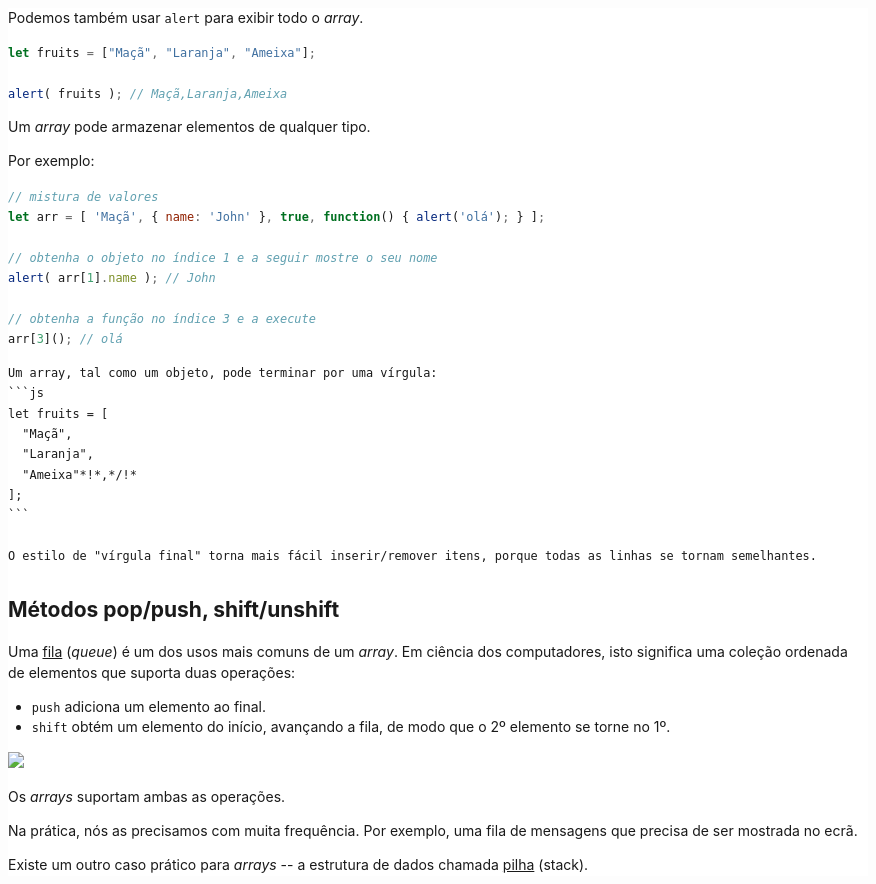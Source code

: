 Podemos também usar `alert` para exibir todo o *array*.

```js run
let fruits = ["Maçã", "Laranja", "Ameixa"];

alert( fruits ); // Maçã,Laranja,Ameixa
```

Um *array* pode armazenar elementos de qualquer tipo.

Por exemplo:

```js run no-beautify
// mistura de valores
let arr = [ 'Maçã', { name: 'John' }, true, function() { alert('olá'); } ];

// obtenha o objeto no índice 1 e a seguir mostre o seu nome
alert( arr[1].name ); // John

// obtenha a função no índice 3 e a execute
arr[3](); // olá
```


````smart header="Vírgula final"
Um array, tal como um objeto, pode terminar por uma vírgula:
```js
let fruits = [
  "Maçã",
  "Laranja",
  "Ameixa"*!*,*/!*
];
```

O estilo de "vírgula final" torna mais fácil inserir/remover itens, porque todas as linhas se tornam semelhantes.
````


## Métodos pop/push, shift/unshift

Uma [fila](https://pt.wikipedia.org/wiki/FIFO) (*queue*) é um dos usos mais comuns de um *array*. Em ciência dos computadores, isto significa uma coleção ordenada de elementos que suporta duas operações:

- `push` adiciona um elemento ao final.
- `shift` obtém um elemento do início, avançando a fila, de modo que o 2º elemento se torne no 1º.

![](queue.svg)

Os *arrays* suportam ambas as operações.

Na prática, nós as precisamos com muita frequência. Por exemplo, uma fila de mensagens que precisa de ser mostrada no ecrã.

Existe um outro caso prático para *arrays* -- a estrutura de dados chamada [pilha](https://pt.wikipedia.org/wiki/Pilha_(inform%C3%A1tica)) (stack).
